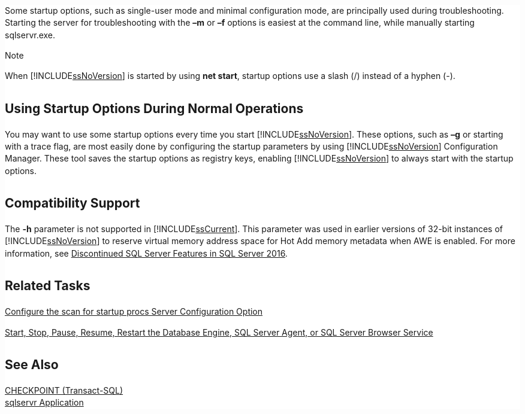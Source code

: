  Some startup options, such as single-user mode and minimal configuration mode, are principally used during troubleshooting. Starting the server for troubleshooting with the **–m** or **–f** options is easiest at the command line, while manually starting sqlservr.exe.  
  
> [!NOTE]  
>  When [!INCLUDE[ssNoVersion](../../../advanced-analytics/r-services/includes/ssnoversion-md.md)] is started by using **net start**, startup options use a slash (/) instead of a hyphen (-).  
  
## Using Startup Options During Normal Operations  
 You may want to use some startup options every time you start [!INCLUDE[ssNoVersion](../../../advanced-analytics/r-services/includes/ssnoversion-md.md)]. These options, such as **–g** or starting with a trace flag, are most easily done by configuring the startup parameters by using [!INCLUDE[ssNoVersion](../../../advanced-analytics/r-services/includes/ssnoversion-md.md)] Configuration Manager. These tool saves the startup options as registry keys, enabling [!INCLUDE[ssNoVersion](../../../advanced-analytics/r-services/includes/ssnoversion-md.md)] to always start with the startup options.  
  
## Compatibility Support  
 The **-h**  parameter is not supported in [!INCLUDE[ssCurrent](../../../advanced-analytics/r-services/includes/sscurrent-md.md)]. This parameter was used in earlier versions of 32-bit instances of [!INCLUDE[ssNoVersion](../../../advanced-analytics/r-services/includes/ssnoversion-md.md)] to reserve virtual memory address space for Hot Add memory metadata when AWE is enabled. For more information, see [Discontinued SQL Server Features in SQL Server 2016](../Topic/Discontinued%20SQL%20Server%20Features%20in%20SQL%20Server%202016.md).  
  
## Related Tasks  
 [Configure the scan for startup procs Server Configuration Option](../../../database-engine/configure/windows/configure-the-scan-for-startup-procs-server-configuration-option.md)  
  
 [Start, Stop, Pause, Resume, Restart the Database Engine, SQL Server Agent, or SQL Server Browser Service](../Topic/Start,%20Stop,%20Pause,%20Resume,%20Restart%20the%20Database%20Engine,%20SQL%20Server%20Agent,%20or%20SQL%20Server%20Browser%20Service.md)  
  
## See Also  
 [CHECKPOINT &#40;Transact-SQL&#41;](../../../t-sql/language-elements/checkpoint-transact-sql.md)   
 [sqlservr Application](../../../tools/sqlservr-application.md)  
  
  